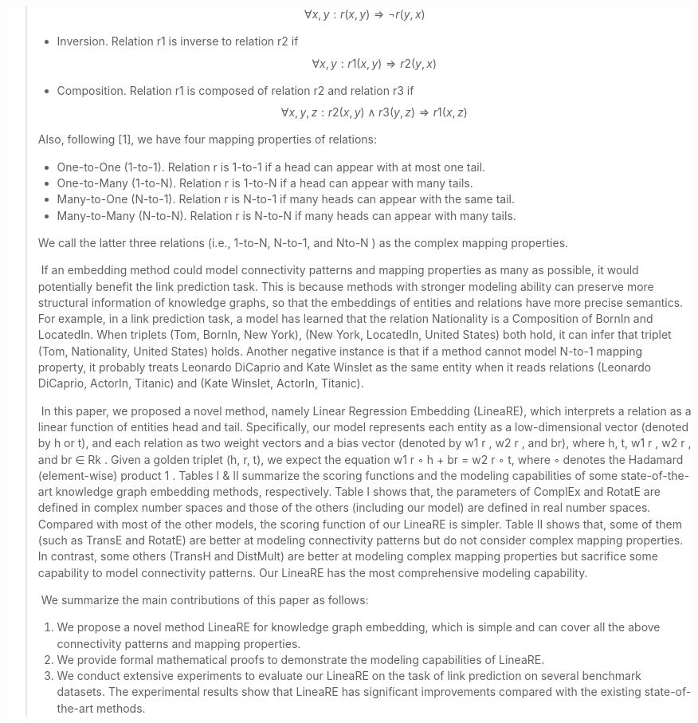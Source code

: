 >   $$
>   ∀x, y : r(x, y) ⇒ ¬r(y, x)
>   $$
>
> - Inversion. Relation r1 is inverse to relation r2 if
>   $$
>   ∀x, y : r1(x, y) ⇒ r2(y, x)
>   $$
>
> - Composition. Relation r1 is composed of relation r2 and relation r3 if 
>   $$
>   ∀x, y, z : r2(x, y) ∧ r3(y, z) ⇒ r1(x, z)
>   $$
>
> Also, following [1], we have four mapping properties of relations: 
>
> - One-to-One (1-to-1). Relation r is 1-to-1 if a head can appear with at most one tail. 
> - One-to-Many (1-to-N). Relation r is 1-to-N if a head can appear with many tails. 
> - Many-to-One (N-to-1). Relation r is N-to-1 if many heads can appear with the same tail.
> - Many-to-Many (N-to-N). Relation r is N-to-N if many heads can appear with many tails. 
>
> We call the latter three relations (i.e., 1-to-N, N-to-1, and Nto-N ) as the complex mapping properties.
>
> ​		If an embedding method could model connectivity patterns and mapping properties as many as possible, it would potentially benefit the link prediction task. This is because methods with stronger modeling ability can preserve more structural information of knowledge graphs, so that the embeddings of entities and relations have more precise semantics. For example, in a link prediction task, a model has learned that the relation Nationality is a Composition of BornIn and LocatedIn. When triplets (Tom, BornIn, New York), (New York, LocatedIn, United States) both hold, it can infer that triplet (Tom, Nationality, United States) holds. Another negative instance is that if a method cannot model N-to-1 mapping property, it probably treats Leonardo DiCaprio and Kate Winslet as the same entity when it reads relations (Leonardo DiCaprio, ActorIn, Titanic) and (Kate Winslet, ActorIn, Titanic). 
>
> ​		In this paper, we proposed a novel method, namely Linear Regression Embedding (LineaRE), which interprets a relation as a linear function of entities head and tail. Specifically, our model represents each entity as a low-dimensional vector (denoted by h or t), and each relation as two weight vectors and a bias vector (denoted by w1 r , w2 r , and br), where h, t, w1 r , w2 r , and br ∈ Rk . Given a golden triplet (h, r, t), we expect the equation w1 r ◦ h + br = w2 r ◦ t, where ◦ denotes the Hadamard (element-wise) product 1 . Tables I & II summarize the scoring functions and the modeling capabilities of some state-of-the-art knowledge graph embedding methods, respectively. Table I shows that, the parameters of ComplEx and RotatE are defined in complex number spaces and those of the others (including our model) are defined in real number spaces. Compared with most of the other models, the scoring function of our LineaRE is simpler. Table II shows that, some of them (such as TransE and RotatE) are better at modeling connectivity patterns but do not consider complex mapping properties. In contrast, some others (TransH and DistMult) are better at modeling complex mapping properties but sacrifice some capability to model connectivity patterns. Our LineaRE has the most comprehensive modeling capability. 
>
> ​		We summarize the main contributions of this paper as follows: 
>
> 1.  We propose a novel method LineaRE for knowledge graph embedding, which is simple and can cover all the above connectivity patterns and mapping properties. 
> 2. We provide formal mathematical proofs to demonstrate the modeling capabilities of LineaRE. 
> 3.  We conduct extensive experiments to evaluate our LineaRE on the task of link prediction on several benchmark datasets. The experimental results show that LineaRE has significant improvements compared with the existing state-of-the-art methods.
